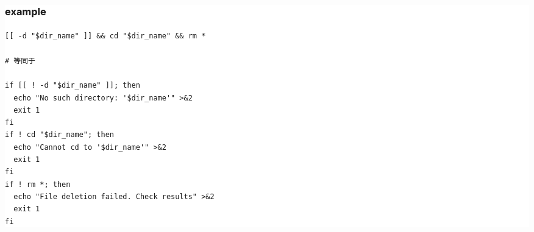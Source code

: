 ### example

```shell
[[ -d "$dir_name" ]] && cd "$dir_name" && rm *

# 等同于

if [[ ! -d "$dir_name" ]]; then
  echo "No such directory: '$dir_name'" >&2
  exit 1
fi
if ! cd "$dir_name"; then
  echo "Cannot cd to '$dir_name'" >&2
  exit 1
fi
if ! rm *; then
  echo "File deletion failed. Check results" >&2
  exit 1
fi
```

